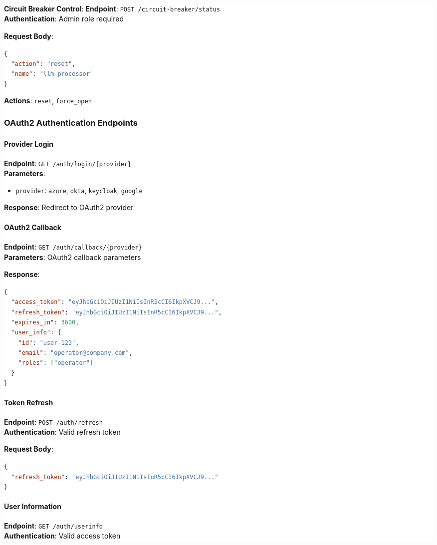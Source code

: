 **Circuit Breaker Control**:
**Endpoint**: `POST /circuit-breaker/status`  
**Authentication**: Admin role required

**Request Body**:
```json
{
  "action": "reset",
  "name": "llm-processor"
}
```

**Actions**: `reset`, `force_open`

### OAuth2 Authentication Endpoints

#### Provider Login
**Endpoint**: `GET /auth/login/{provider}`  
**Parameters**: 
- `provider`: `azure`, `okta`, `keycloak`, `google`

**Response**: Redirect to OAuth2 provider

#### OAuth2 Callback
**Endpoint**: `GET /auth/callback/{provider}`  
**Parameters**: OAuth2 callback parameters

**Response**:
```json
{
  "access_token": "eyJhbGciOiJIUzI1NiIsInR5cCI6IkpXVCJ9...",
  "refresh_token": "eyJhbGciOiJIUzI1NiIsInR5cCI6IkpXVCJ9...",
  "expires_in": 3600,
  "user_info": {
    "id": "user-123",
    "email": "operator@company.com",
    "roles": ["operator"]
  }
}
```

#### Token Refresh
**Endpoint**: `POST /auth/refresh`  
**Authentication**: Valid refresh token

**Request Body**:
```json
{
  "refresh_token": "eyJhbGciOiJIUzI1NiIsInR5cCI6IkpXVCJ9..."
}
```

#### User Information
**Endpoint**: `GET /auth/userinfo`  
**Authentication**: Valid access token

